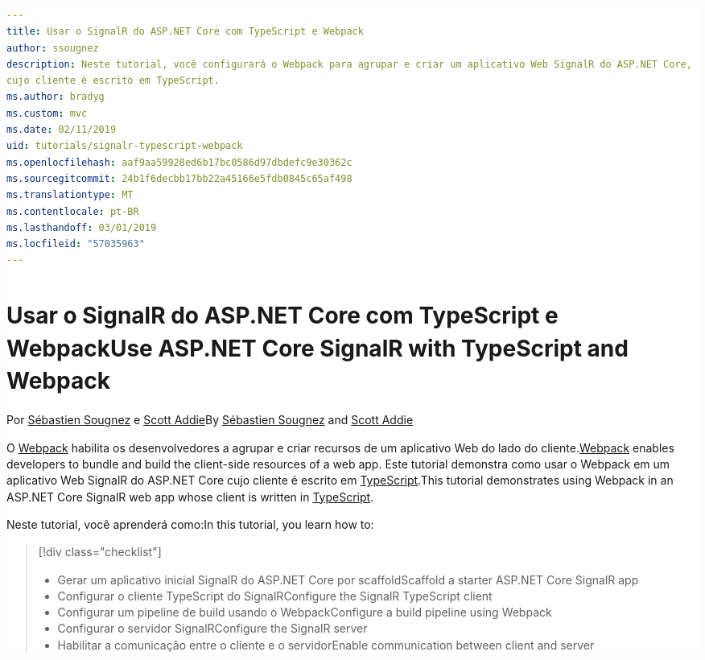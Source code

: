 ```yaml
---
title: Usar o SignalR do ASP.NET Core com TypeScript e Webpack
author: ssougnez
description: Neste tutorial, você configurará o Webpack para agrupar e criar um aplicativo Web SignalR do ASP.NET Core, cujo cliente é escrito em TypeScript.
ms.author: bradyg
ms.custom: mvc
ms.date: 02/11/2019
uid: tutorials/signalr-typescript-webpack
ms.openlocfilehash: aaf9aa59928ed6b17bc0586d97dbdefc9e30362c
ms.sourcegitcommit: 24b1f6decbb17bb22a45166e5fdb0845c65af498
ms.translationtype: MT
ms.contentlocale: pt-BR
ms.lasthandoff: 03/01/2019
ms.locfileid: "57035963"
---
```

# <a name="use-aspnet-core-signalr-with-typescript-and-webpack"></a><span data-ttu-id="bc48e-103">Usar o SignalR do ASP.NET Core com TypeScript e Webpack</span><span class="sxs-lookup"><span data-stu-id="bc48e-103">Use ASP.NET Core SignalR with TypeScript and Webpack</span></span>

<span data-ttu-id="bc48e-104">Por [Sébastien Sougnez](https://twitter.com/ssougnez) e [Scott Addie](https://twitter.com/Scott_Addie)</span><span class="sxs-lookup"><span data-stu-id="bc48e-104">By [Sébastien Sougnez](https://twitter.com/ssougnez) and [Scott Addie](https://twitter.com/Scott_Addie)</span></span>

<span data-ttu-id="bc48e-105">O [Webpack](https://webpack.js.org/) habilita os desenvolvedores a agrupar e criar recursos de um aplicativo Web do lado do cliente.</span><span class="sxs-lookup"><span data-stu-id="bc48e-105">[Webpack](https://webpack.js.org/) enables developers to bundle and build the client-side resources of a web app.</span></span> <span data-ttu-id="bc48e-106">Este tutorial demonstra como usar o Webpack em um aplicativo Web SignalR do ASP.NET Core cujo cliente é escrito em [TypeScript](https://www.typescriptlang.org/).</span><span class="sxs-lookup"><span data-stu-id="bc48e-106">This tutorial demonstrates using Webpack in an ASP.NET Core SignalR web app whose client is written in [TypeScript](https://www.typescriptlang.org/).</span></span>

<span data-ttu-id="bc48e-107">Neste tutorial, você aprenderá como:</span><span class="sxs-lookup"><span data-stu-id="bc48e-107">In this tutorial, you learn how to:</span></span>

> [!div class="checklist"]
> * <span data-ttu-id="bc48e-108">Gerar um aplicativo inicial SignalR do ASP.NET Core por scaffold</span><span class="sxs-lookup"><span data-stu-id="bc48e-108">Scaffold a starter ASP.NET Core SignalR app</span></span>
> * <span data-ttu-id="bc48e-109">Configurar o cliente TypeScript do SignalR</span><span class="sxs-lookup"><span data-stu-id="bc48e-109">Configure the SignalR TypeScript client</span></span>
> * <span data-ttu-id="bc48e-110">Configurar um pipeline de build usando o Webpack</span><span class="sxs-lookup"><span data-stu-id="bc48e-110">Configure a build pipeline using Webpack</span></span>
> * <span data-ttu-id="bc48e-111">Configurar o servidor SignalR</span><span class="sxs-lookup"><span data-stu-id="bc48e-111">Configure the SignalR server</span></span>
> * <span data-ttu-id="bc48e-112">Habilitar a comunicação entre o cliente e o servidor</span><span class="sxs-lookup"><span data-stu-id="bc48e-112">Enable communication between client and server</span></span>
